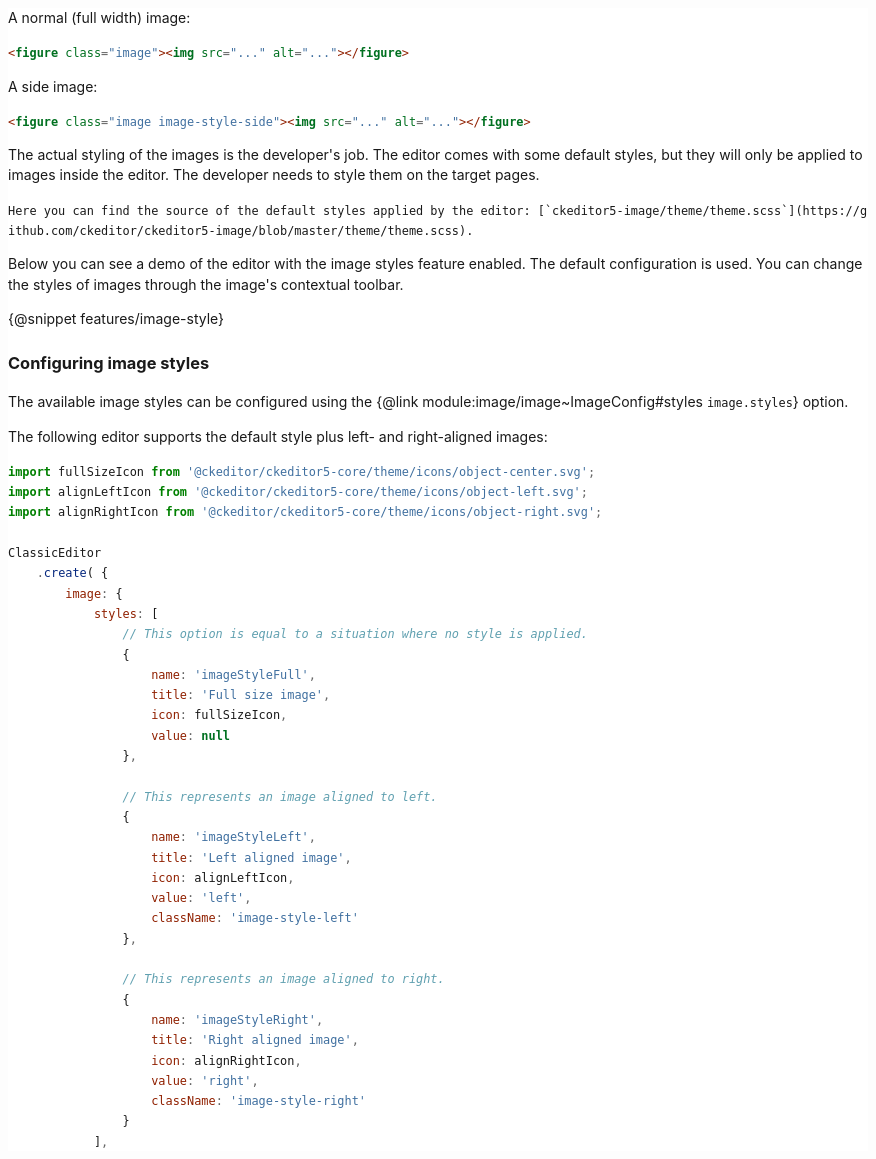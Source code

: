 A normal (full width) image:

```html
<figure class="image"><img src="..." alt="..."></figure>
```

A side image:

```html
<figure class="image image-style-side"><img src="..." alt="..."></figure>
```

<info-box>
	The actual styling of the images is the developer's job. The editor comes with some default styles, but they will only be applied to images inside the editor. The developer needs to style them on the target pages.

	Here you can find the source of the default styles applied by the editor: [`ckeditor5-image/theme/theme.scss`](https://github.com/ckeditor/ckeditor5-image/blob/master/theme/theme.scss).
</info-box>

Below you can see a demo of the editor with the image styles feature enabled. The default configuration is used. You can change the styles of images through the image's contextual toolbar.

{@snippet features/image-style}

### Configuring image styles

The available image styles can be configured using the {@link module:image/image~ImageConfig#styles `image.styles`} option.

The following editor supports the default style plus left- and right-aligned images:

```js
import fullSizeIcon from '@ckeditor/ckeditor5-core/theme/icons/object-center.svg';
import alignLeftIcon from '@ckeditor/ckeditor5-core/theme/icons/object-left.svg';
import alignRightIcon from '@ckeditor/ckeditor5-core/theme/icons/object-right.svg';

ClassicEditor
	.create( {
		image: {
			styles: [
				// This option is equal to a situation where no style is applied.
				{
					name: 'imageStyleFull',
					title: 'Full size image',
					icon: fullSizeIcon,
					value: null
				},

				// This represents an image aligned to left.
				{
					name: 'imageStyleLeft',
					title: 'Left aligned image',
					icon: alignLeftIcon,
					value: 'left',
					className: 'image-style-left'
				},

				// This represents an image aligned to right.
				{
					name: 'imageStyleRight',
					title: 'Right aligned image',
					icon: alignRightIcon,
					value: 'right',
					className: 'image-style-right'
				}
			],

```